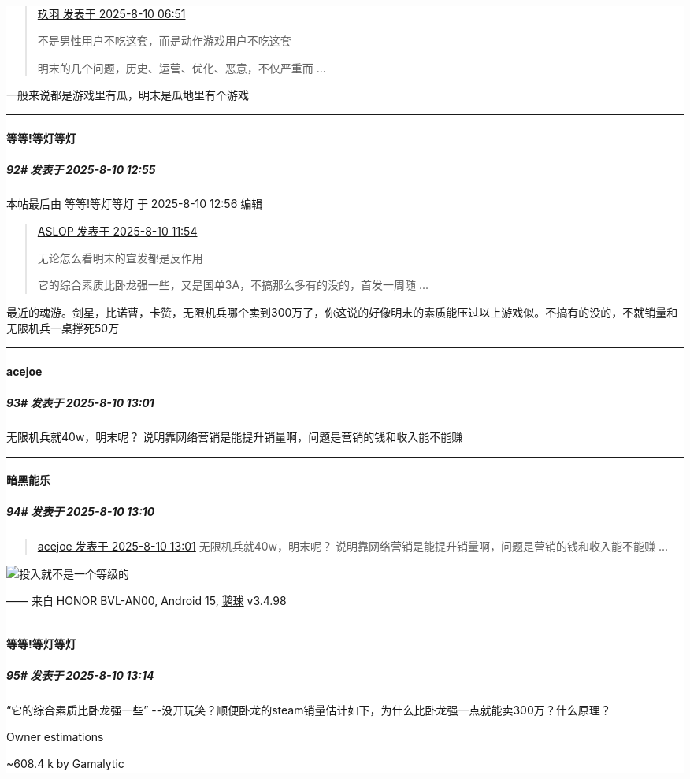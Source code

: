 <blockquote><a href="httphttps://stage1st.com/2b/forum.php?mod=redirect&amp;goto=findpost&amp;pid=68241923&amp;ptid=2258654" target="_blank">玖羽 发表于 2025-8-10 06:51</a>

不是男性用户不吃这套，而是动作游戏用户不吃这套

明末的几个问题，历史、运营、优化、恶意，不仅严重而 ...</blockquote>
一般来说都是游戏里有瓜，明末是瓜地里有个游戏


*****

####  等等!等灯等灯  
##### 92#       发表于 2025-8-10 12:55

 本帖最后由 等等!等灯等灯 于 2025-8-10 12:56 编辑 
<blockquote><a href="httphttps://stage1st.com/2b/forum.php?mod=redirect&amp;goto=findpost&amp;pid=68242674&amp;ptid=2258654" target="_blank">ASLOP 发表于 2025-8-10 11:54</a>

无论怎么看明末的宣发都是反作用

它的综合素质比卧龙强一些，又是国单3A，不搞那么多有的没的，首发一周随 ...</blockquote>
最近的魂游。剑星，比诺曹，卡赞，无限机兵哪个卖到300万了，你这说的好像明末的素质能压过以上游戏似。不搞有的没的，不就销量和无限机兵一桌撑死50万


*****

####  acejoe  
##### 93#       发表于 2025-8-10 13:01

无限机兵就40w，明末呢？
说明靠网络营销是能提升销量啊，问题是营销的钱和收入能不能赚


*****

####  暗黑能乐  
##### 94#       发表于 2025-8-10 13:10

<blockquote><a href="httphttps://stage1st.com/2b/forum.php?mod=redirect&amp;goto=findpost&amp;pid=68242952&amp;ptid=2258654" target="_blank">acejoe 发表于 2025-8-10 13:01</a>
无限机兵就40w，明末呢？
说明靠网络营销是能提升销量啊，问题是营销的钱和收入能不能赚 ...</blockquote>
<img src="https://static.stage1st.com/image/smiley/face2017/002.png" referrerpolicy="no-referrer">投入就不是一个等级的

—— 来自 HONOR BVL-AN00, Android 15, [鹅球](https://www.pgyer.com/GcUxKd4w) v3.4.98

*****

####  等等!等灯等灯  
##### 95#       发表于 2025-8-10 13:14

“它的综合素质比卧龙强一些” --没开玩笑？顺便卧龙的steam销量估计如下，为什么比卧龙强一点就能卖300万？什么原理？

Owner estimations

~608.4 k by Gamalytic
